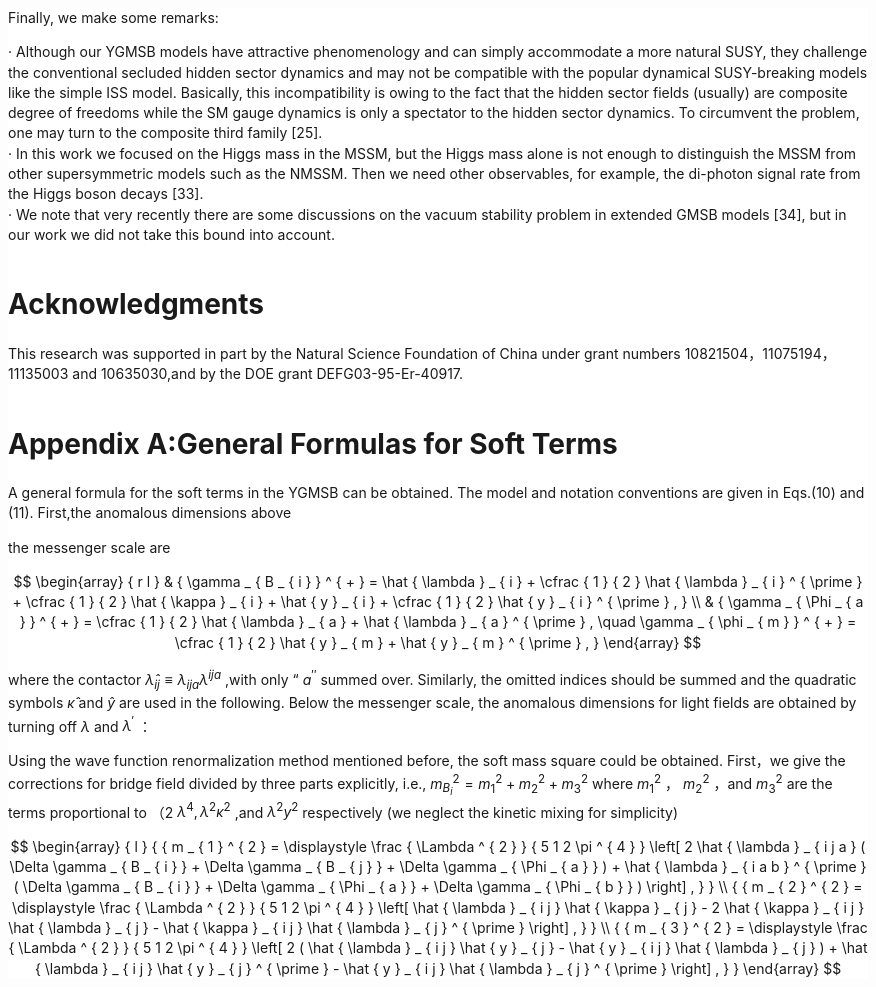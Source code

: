 Finally, we make some remarks:

· Although our YGMSB models have attractive phenomenology and can simply accommodate a more natural SUSY, they challenge the conventional secluded hidden sector dynamics and may not be compatible with the popular dynamical SUSY-breaking models like the simple ISS model. Basically, this incompatibility is owing to the fact that the hidden sector fields (usually) are composite degree of freedoms while the SM gauge dynamics is only a spectator to the hidden sector dynamics. To circumvent the problem, one may turn to the composite third family [25].   
· In this work we focused on the Higgs mass in the MSSM, but the Higgs mass alone is not enough to distinguish the MSSM from other supersymmetric models such as the NMSSM. Then we need other observables, for example, the di-photon signal rate from the Higgs boson decays [33].   
· We note that very recently there are some discussions on the vacuum stability problem in extended GMSB models [34], but in our work we did not take this bound into account.

# Acknowledgments

This research was supported in part by the Natural Science Foundation of China under grant numbers 10821504，11075194，11135003 and 10635030,and by the DOE grant DEFG03-95-Er-40917.

# Appendix A:General Formulas for Soft Terms

A general formula for the soft terms in the YGMSB can be obtained. The model and notation conventions are given in Eqs.(10) and (11). First,the anomalous dimensions above

the messenger scale are

$$
\begin{array} { r l } & { \gamma _ { B _ { i } } ^ { + } = \hat { \lambda } _ { i } + \cfrac { 1 } { 2 } \hat { \lambda } _ { i } ^ { \prime } + \cfrac { 1 } { 2 } \hat { \kappa } _ { i } + \hat { y } _ { i } + \cfrac { 1 } { 2 } \hat { y } _ { i } ^ { \prime } , } \\ & { \gamma _ { \Phi _ { a } } ^ { + } = \cfrac { 1 } { 2 } \hat { \lambda } _ { a } + \hat { \lambda } _ { a } ^ { \prime } , \quad \gamma _ { \phi _ { m } } ^ { + } = \cfrac { 1 } { 2 } \hat { y } _ { m } + \hat { y } _ { m } ^ { \prime } , } \end{array}
$$

where the contactor $\hat { \lambda } _ { i j } \equiv \lambda _ { i j a } \lambda ^ { i j a }$ ,with only “ $a ^ { \prime \prime }$ summed over. Similarly, the omitted indices should be summed and the quadratic symbols $\hat { \kappa }$ and $\hat { y }$ are used in the following. Below the messenger scale, the anomalous dimensions for light fields are obtained by turning off $\lambda$ and $\lambda ^ { \prime }$ ：

Using the wave function renormalization method mentioned before, the soft mass square could be obtained. First，we give the corrections for bridge field divided by three parts explicitly, i.e., $m _ { B _ { i } } ^ { 2 } = m _ { 1 } ^ { 2 } + m _ { 2 } ^ { 2 } + m _ { 3 } ^ { 2 }$ where $m _ { 1 } ^ { 2 }$ ， $m _ { 2 } ^ { 2 }$ ，and $m _ { 3 } ^ { 2 }$ are the terms proportional to （2 $\lambda ^ { 4 } , \lambda ^ { 2 } \kappa ^ { 2 }$ ,and $\lambda ^ { 2 } y ^ { 2 }$ respectively (we neglect the kinetic mixing for simplicity)

$$
\begin{array} { l } { { m _ { 1 } ^ { 2 } = \displaystyle \frac { \Lambda ^ { 2 } } { 5 1 2 \pi ^ { 4 } } \left[ 2 \hat { \lambda } _ { i j a } ( \Delta \gamma _ { B _ { i } } + \Delta \gamma _ { B _ { j } } + \Delta \gamma _ { \Phi _ { a } } ) + \hat { \lambda } _ { i a b } ^ { \prime } ( \Delta \gamma _ { B _ { i } } + \Delta \gamma _ { \Phi _ { a } } + \Delta \gamma _ { \Phi _ { b } } ) \right] , } } \\ { { m _ { 2 } ^ { 2 } = \displaystyle \frac { \Lambda ^ { 2 } } { 5 1 2 \pi ^ { 4 } } \left[ \hat { \lambda } _ { i j } \hat { \kappa } _ { j } - 2 \hat { \kappa } _ { i j } \hat { \lambda } _ { j } - \hat { \kappa } _ { i j } \hat { \lambda } _ { j } ^ { \prime } \right] , } } \\ { { m _ { 3 } ^ { 2 } = \displaystyle \frac { \Lambda ^ { 2 } } { 5 1 2 \pi ^ { 4 } } \left[ 2 ( \hat { \lambda } _ { i j } \hat { y } _ { j } - \hat { y } _ { i j } \hat { \lambda } _ { j } ) + \hat { \lambda } _ { i j } \hat { y } _ { j } ^ { \prime } - \hat { y } _ { i j } \hat { \lambda } _ { j } ^ { \prime } \right] , } } \end{array}
$$
